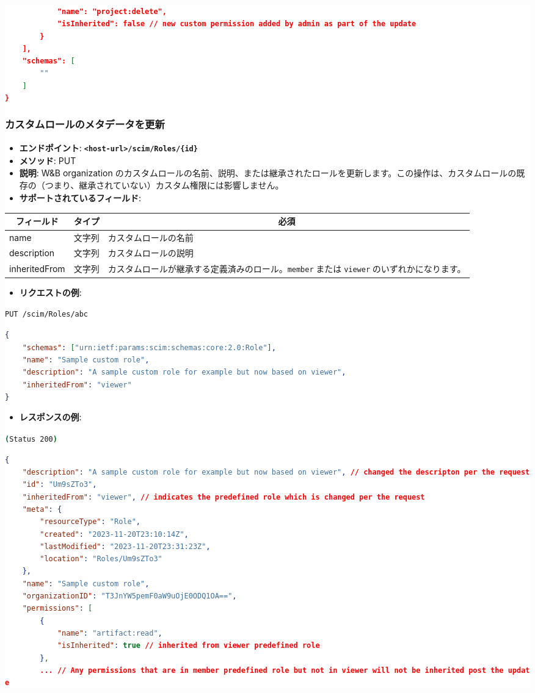 ```json
            "name": "project:delete",
            "isInherited": false // new custom permission added by admin as part of the update
        }
    ],
    "schemas": [
        ""
    ]
}
```

### カスタムロールのメタデータを更新

- **エンドポイント**: **`<host-url>/scim/Roles/{id}`**
- **メソッド**: PUT
- **説明**: W&B organization のカスタムロールの名前、説明、または継承されたロールを更新します。この操作は、カスタムロールの既存の（つまり、継承されていない）カスタム権限には影響しません。
- **サポートされているフィールド**:

| フィールド | タイプ | 必須 |
| --- | --- | --- |
| name | 文字列 | カスタムロールの名前 |
| description | 文字列 | カスタムロールの説明 |
| inheritedFrom | 文字列 | カスタムロールが継承する定義済みのロール。`member` または `viewer` のいずれかになります。 |
- **リクエストの例**:

```bash
PUT /scim/Roles/abc
```

```json
{
    "schemas": ["urn:ietf:params:scim:schemas:core:2.0:Role"],
    "name": "Sample custom role",
    "description": "A sample custom role for example but now based on viewer",
    "inheritedFrom": "viewer"
}
```

- **レスポンスの例**:

```bash
(Status 200)
```

```json
{
    "description": "A sample custom role for example but now based on viewer", // changed the descripton per the request
    "id": "Um9sZTo3",
    "inheritedFrom": "viewer", // indicates the predefined role which is changed per the request
    "meta": {
        "resourceType": "Role",
        "created": "2023-11-20T23:10:14Z",
        "lastModified": "2023-11-20T23:31:23Z",
        "location": "Roles/Um9sZTo3"
    },
    "name": "Sample custom role",
    "organizationID": "T3JnYW5pemF0aW9uOjE0ODQ1OA==",
    "permissions": [
        {
            "name": "artifact:read",
            "isInherited": true // inherited from viewer predefined role
        },
        ... // Any permissions that are in member predefined role but not in viewer will not be inherited post the update
```